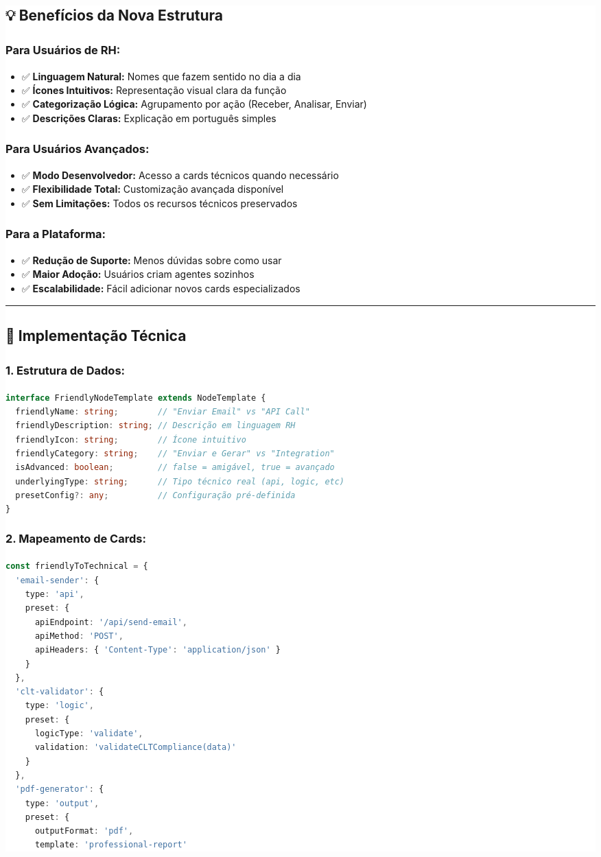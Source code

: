 
## 💡 Benefícios da Nova Estrutura

### **Para Usuários de RH:**

- ✅ **Linguagem Natural:** Nomes que fazem sentido no dia a dia
- ✅ **Ícones Intuitivos:** Representação visual clara da função
- ✅ **Categorização Lógica:** Agrupamento por ação (Receber, Analisar, Enviar)
- ✅ **Descrições Claras:** Explicação em português simples

### **Para Usuários Avançados:**

- ✅ **Modo Desenvolvedor:** Acesso a cards técnicos quando necessário
- ✅ **Flexibilidade Total:** Customização avançada disponível
- ✅ **Sem Limitações:** Todos os recursos técnicos preservados

### **Para a Plataforma:**

- ✅ **Redução de Suporte:** Menos dúvidas sobre como usar
- ✅ **Maior Adoção:** Usuários criam agentes sozinhos
- ✅ **Escalabilidade:** Fácil adicionar novos cards especializados

---

## 🔧 Implementação Técnica

### **1. Estrutura de Dados:**

```typescript
interface FriendlyNodeTemplate extends NodeTemplate {
  friendlyName: string;        // "Enviar Email" vs "API Call"
  friendlyDescription: string; // Descrição em linguagem RH
  friendlyIcon: string;        // Ícone intuitivo
  friendlyCategory: string;    // "Enviar e Gerar" vs "Integration"
  isAdvanced: boolean;         // false = amigável, true = avançado
  underlyingType: string;      // Tipo técnico real (api, logic, etc)
  presetConfig?: any;          // Configuração pré-definida
}
```

### **2. Mapeamento de Cards:**

```typescript
const friendlyToTechnical = {
  'email-sender': {
    type: 'api',
    preset: {
      apiEndpoint: '/api/send-email',
      apiMethod: 'POST',
      apiHeaders: { 'Content-Type': 'application/json' }
    }
  },
  'clt-validator': {
    type: 'logic',
    preset: {
      logicType: 'validate',
      validation: 'validateCLTCompliance(data)'
    }
  },
  'pdf-generator': {
    type: 'output',
    preset: {
      outputFormat: 'pdf',
      template: 'professional-report'
```